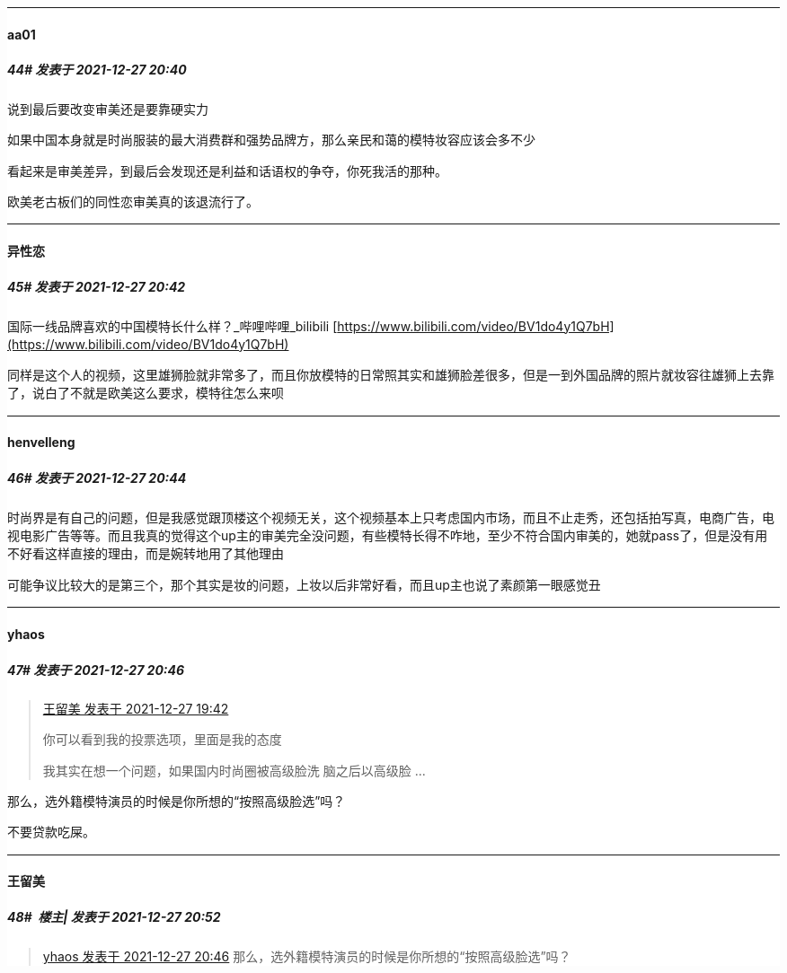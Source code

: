 *****

####  aa01  
##### 44#       发表于 2021-12-27 20:40

说到最后要改变审美还是要靠硬实力

如果中国本身就是时尚服装的最大消费群和强势品牌方，那么亲民和蔼的模特妆容应该会多不少

看起来是审美差异，到最后会发现还是利益和话语权的争夺，你死我活的那种。

欧美老古板们的同性恋审美真的该退流行了。

*****

####  异性恋  
##### 45#       发表于 2021-12-27 20:42

国际一线品牌喜欢的中国模特长什么样？_哔哩哔哩_bilibili
[https://www.bilibili.com/video/BV1do4y1Q7bH](https://www.bilibili.com/video/BV1do4y1Q7bH)

同样是这个人的视频，这里雄狮脸就非常多了，而且你放模特的日常照其实和雄狮脸差很多，但是一到外国品牌的照片就妆容往雄狮上去靠了，说白了不就是欧美这么要求，模特往怎么来呗

*****

####  henvelleng  
##### 46#       发表于 2021-12-27 20:44

时尚界是有自己的问题，但是我感觉跟顶楼这个视频无关，这个视频基本上只考虑国内市场，而且不止走秀，还包括拍写真，电商广告，电视电影广告等等。而且我真的觉得这个up主的审美完全没问题，有些模特长得不咋地，至少不符合国内审美的，她就pass了，但是没有用不好看这样直接的理由，而是婉转地用了其他理由

可能争议比较大的是第三个，那个其实是妆的问题，上妆以后非常好看，而且up主也说了素颜第一眼感觉丑

*****

####  yhaos  
##### 47#       发表于 2021-12-27 20:46

<blockquote><a href="httphttps://bbs.saraba1st.com/2b/forum.php?mod=redirect&amp;goto=findpost&amp;pid=54066481&amp;ptid=2044347" target="_blank">王留美 发表于 2021-12-27 19:42</a>

你可以看到我的投票选项，里面是我的态度

我其实在想一个问题，如果国内时尚圈被高级脸洗 脑之后以高级脸 ...</blockquote>
那么，选外籍模特演员的时候是你所想的“按照高级脸选”吗？

不要贷款吃屎。

*****

####  王留美  
##### 48#         楼主| 发表于 2021-12-27 20:52

<blockquote><a href="httphttps://bbs.saraba1st.com/2b/forum.php?mod=redirect&amp;goto=findpost&amp;pid=54067230&amp;ptid=2044347" target="_blank">yhaos 发表于 2021-12-27 20:46</a>
那么，选外籍模特演员的时候是你所想的“按照高级脸选”吗？
